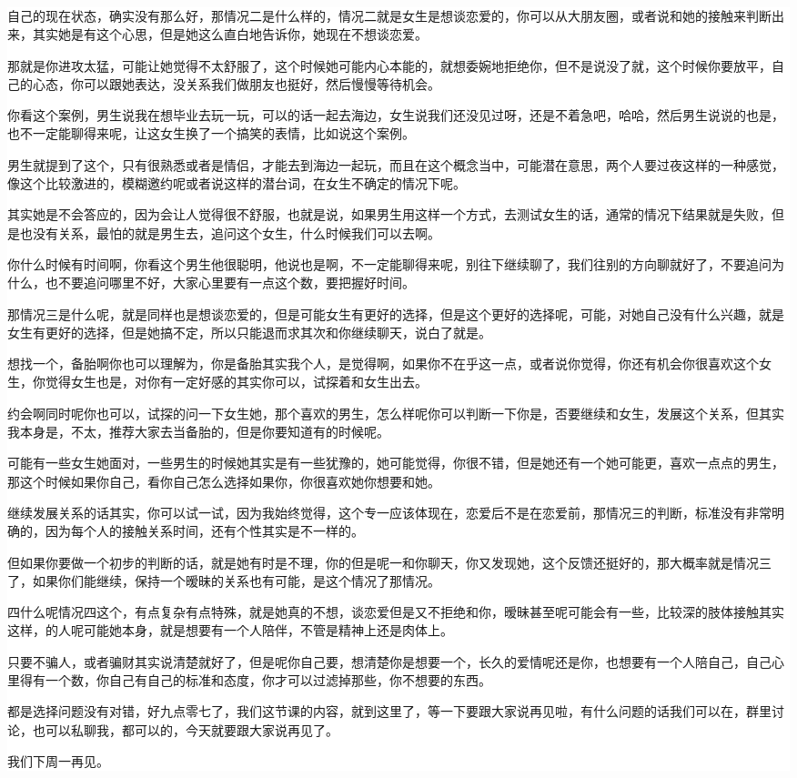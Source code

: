 自己的现在状态，确实没有那么好，那情况二是什么样的，情况二就是女生是想谈恋爱的，你可以从大朋友圈，或者说和她的接触来判断出来，其实她是有这个心思，但是她这么直白地告诉你，她现在不想谈恋爱。

那就是你进攻太猛，可能让她觉得不太舒服了，这个时候她可能内心本能的，就想委婉地拒绝你，但不是说没了就，这个时候你要放平，自己的心态，你可以跟她表达，没关系我们做朋友也挺好，然后慢慢等待机会。

你看这个案例，男生说我在想毕业去玩一玩，可以的话一起去海边，女生说我们还没见过呀，还是不着急吧，哈哈，然后男生说说的也是，也不一定能聊得来呢，让这女生换了一个搞笑的表情，比如说这个案例。

男生就提到了这个，只有很熟悉或者是情侣，才能去到海边一起玩，而且在这个概念当中，可能潜在意思，两个人要过夜这样的一种感觉，像这个比较激进的，模糊邀约呢或者说这样的潜台词，在女生不确定的情况下呢。

其实她是不会答应的，因为会让人觉得很不舒服，也就是说，如果男生用这样一个方式，去测试女生的话，通常的情况下结果就是失败，但是也没有关系，最怕的就是男生去，追问这个女生，什么时候我们可以去啊。

你什么时候有时间啊，你看这个男生他很聪明，他说也是啊，不一定能聊得来呢，别往下继续聊了，我们往别的方向聊就好了，不要追问为什么，也不要追问哪里不好，大家心里要有一点这个数，要把握好时间。

那情况三是什么呢，就是同样也是想谈恋爱的，但是可能女生有更好的选择，但是这个更好的选择呢，可能，对她自己没有什么兴趣，就是女生有更好的选择，但是她搞不定，所以只能退而求其次和你继续聊天，说白了就是。

想找一个，备胎啊你也可以理解为，你是备胎其实我个人，是觉得啊，如果你不在乎这一点，或者说你觉得，你还有机会你很喜欢这个女生，你觉得女生也是，对你有一定好感的其实你可以，试探着和女生出去。

约会啊同时呢你也可以，试探的问一下女生她，那个喜欢的男生，怎么样呢你可以判断一下你是，否要继续和女生，发展这个关系，但其实我本身是，不太，推荐大家去当备胎的，但是你要知道有的时候呢。

可能有一些女生她面对，一些男生的时候她其实是有一些犹豫的，她可能觉得，你很不错，但是她还有一个她可能更，喜欢一点点的男生，那这个时候如果你自己，看你自己怎么选择如果你，你很喜欢她你想要和她。

继续发展关系的话其实，你可以试一试，因为我始终觉得，这个专一应该体现在，恋爱后不是在恋爱前，那情况三的判断，标准没有非常明确的，因为每个人的接触关系时间，还有个性其实是不一样的。

但如果你要做一个初步的判断的话，就是她有时是不理，你的但是呢一和你聊天，你又发现她，这个反馈还挺好的，那大概率就是情况三了，如果你们能继续，保持一个暧昧的关系也有可能，是这个情况了那情况。

四什么呢情况四这个，有点复杂有点特殊，就是她真的不想，谈恋爱但是又不拒绝和你，暧昧甚至呢可能会有一些，比较深的肢体接触其实这样，的人呢可能她本身，就是想要有一个人陪伴，不管是精神上还是肉体上。

只要不骗人，或者骗财其实说清楚就好了，但是呢你自己要，想清楚你是想要一个，长久的爱情呢还是你，也想要有一个人陪自己，自己心里得有一个数，你自己有自己的标准和态度，你才可以过滤掉那些，你不想要的东西。

都是选择问题没有对错，好九点零七了，我们这节课的内容，就到这里了，等一下要跟大家说再见啦，有什么问题的话我们可以在，群里讨论，也可以私聊我，都可以的，今天就要跟大家说再见了。

我们下周一再见。